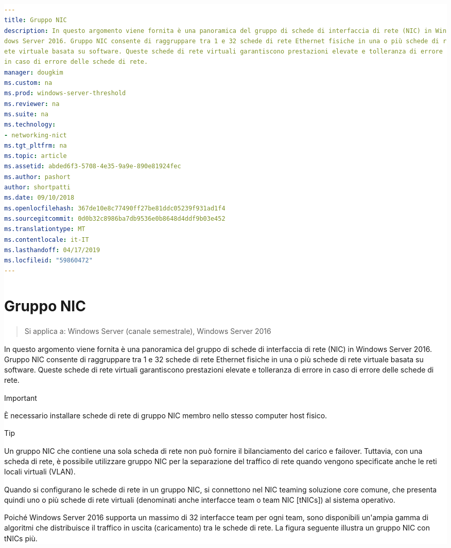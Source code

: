 ```yaml
---
title: Gruppo NIC
description: In questo argomento viene fornita è una panoramica del gruppo di schede di interfaccia di rete (NIC) in Windows Server 2016. Gruppo NIC consente di raggruppare tra 1 e 32 schede di rete Ethernet fisiche in una o più schede di rete virtuale basata su software. Queste schede di rete virtuali garantiscono prestazioni elevate e tolleranza di errore in caso di errore delle schede di rete.
manager: dougkim
ms.custom: na
ms.prod: windows-server-threshold
ms.reviewer: na
ms.suite: na
ms.technology:
- networking-nict
ms.tgt_pltfrm: na
ms.topic: article
ms.assetid: abded6f3-5708-4e35-9a9e-890e81924fec
ms.author: pashort
author: shortpatti
ms.date: 09/10/2018
ms.openlocfilehash: 367de10e8c77490ff27be81ddc05239f931ad1f4
ms.sourcegitcommit: 0d0b32c8986ba7db9536e0b8648d4ddf9b03e452
ms.translationtype: MT
ms.contentlocale: it-IT
ms.lasthandoff: 04/17/2019
ms.locfileid: "59860472"
---
```

# <a name="nic-teaming"></a>Gruppo NIC

>Si applica a: Windows Server (canale semestrale), Windows Server 2016

In questo argomento viene fornita è una panoramica del gruppo di schede di interfaccia di rete (NIC) in Windows Server 2016. Gruppo NIC consente di raggruppare tra 1 e 32 schede di rete Ethernet fisiche in una o più schede di rete virtuale basata su software. Queste schede di rete virtuali garantiscono prestazioni elevate e tolleranza di errore in caso di errore delle schede di rete.  
  
>[!IMPORTANT]
>È necessario installare schede di rete di gruppo NIC membro nello stesso computer host fisico. 

> [!TIP]  
> Un gruppo NIC che contiene una sola scheda di rete non può fornire il bilanciamento del carico e failover. Tuttavia, con una scheda di rete, è possibile utilizzare gruppo NIC per la separazione del traffico di rete quando vengono specificate anche le reti locali virtuali (VLAN).  
  
Quando si configurano le schede di rete in un gruppo NIC, si connettono nel NIC teaming soluzione core comune, che presenta quindi uno o più schede di rete virtuali (denominati anche interfacce team o team NIC [tNICs]) al sistema operativo. 

Poiché Windows Server 2016 supporta un massimo di 32 interfacce team per ogni team, sono disponibili un'ampia gamma di algoritmi che distribuisce il traffico in uscita (caricamento) tra le schede di rete.  La figura seguente illustra un gruppo NIC con tNICs più.  
  